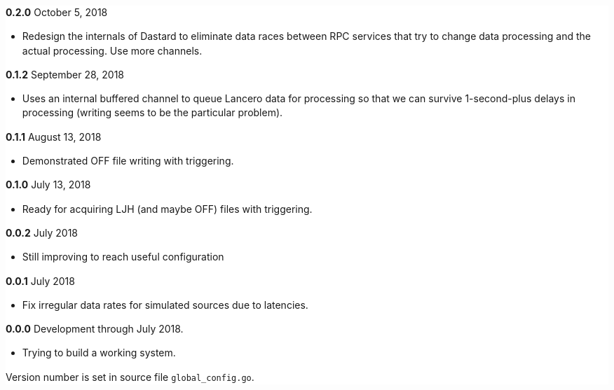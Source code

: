**0.2.0** October 5, 2018
* Redesign the internals of Dastard to eliminate data races between RPC services
  that try to change data processing and the actual processing. Use more channels.

**0.1.2** September 28, 2018
* Uses an internal buffered channel to queue Lancero data for processing so that
  we can survive 1-second-plus delays in processing (writing seems to be the
  particular problem).

**0.1.1** August 13, 2018
* Demonstrated OFF file writing with triggering.

**0.1.0** July 13, 2018
* Ready for acquiring LJH (and maybe OFF) files with triggering.

**0.0.2** July 2018
* Still improving to reach useful configuration

**0.0.1** July 2018
* Fix irregular data rates for simulated sources due to latencies.

**0.0.0** Development through July 2018.
* Trying to build a working system.

Version number is set in source file `global_config.go`.
